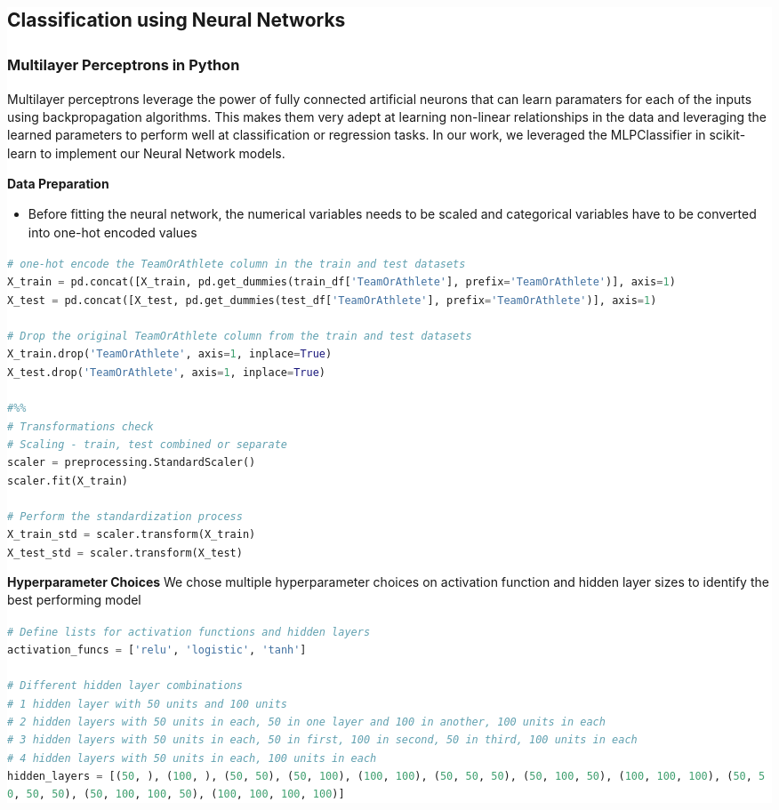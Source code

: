 
## Classification using Neural Networks

### Multilayer Perceptrons in Python

Multilayer perceptrons leverage the power of fully connected artificial neurons that can learn paramaters for each of the inputs using backpropagation algorithms. This makes them very adept at learning non-linear relationships in the data and leveraging the learned parameters to perform well at classification or regression tasks. In our work, we leveraged the MLPClassifier in scikit-learn to implement our Neural Network models. 

**Data Preparation**

* Before fitting the neural network, the numerical variables needs to be scaled and categorical variables have to be converted into one-hot encoded values

```Python
# one-hot encode the TeamOrAthlete column in the train and test datasets
X_train = pd.concat([X_train, pd.get_dummies(train_df['TeamOrAthlete'], prefix='TeamOrAthlete')], axis=1)
X_test = pd.concat([X_test, pd.get_dummies(test_df['TeamOrAthlete'], prefix='TeamOrAthlete')], axis=1)

# Drop the original TeamOrAthlete column from the train and test datasets
X_train.drop('TeamOrAthlete', axis=1, inplace=True)
X_test.drop('TeamOrAthlete', axis=1, inplace=True)

#%%
# Transformations check
# Scaling - train, test combined or separate
scaler = preprocessing.StandardScaler()
scaler.fit(X_train)

# Perform the standardization process
X_train_std = scaler.transform(X_train)
X_test_std = scaler.transform(X_test)
```

**Hyperparameter Choices**
We chose multiple hyperparameter choices on activation function and hidden layer sizes to identify the best performing model
```Python
# Define lists for activation functions and hidden layers
activation_funcs = ['relu', 'logistic', 'tanh']

# Different hidden layer combinations
# 1 hidden layer with 50 units and 100 units
# 2 hidden layers with 50 units in each, 50 in one layer and 100 in another, 100 units in each
# 3 hidden layers with 50 units in each, 50 in first, 100 in second, 50 in third, 100 units in each
# 4 hidden layers with 50 units in each, 100 units in each
hidden_layers = [(50, ), (100, ), (50, 50), (50, 100), (100, 100), (50, 50, 50), (50, 100, 50), (100, 100, 100), (50, 50, 50, 50), (50, 100, 100, 50), (100, 100, 100, 100)]

```
